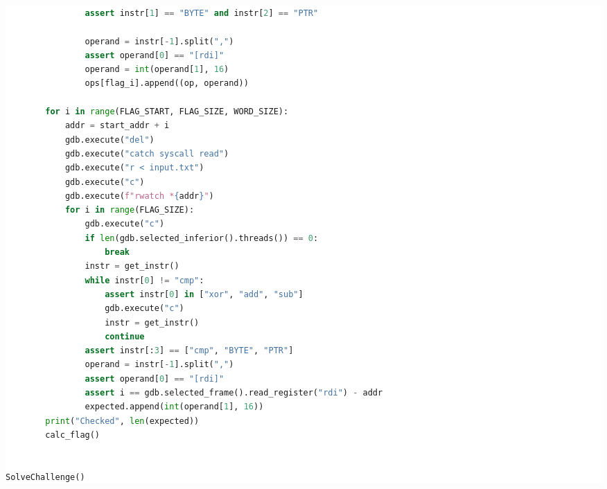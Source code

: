 ```python
                assert instr[1] == "BYTE" and instr[2] == "PTR"

                operand = instr[-1].split(",")
                assert operand[0] == "[rdi]"
                operand = int(operand[1], 16)
                ops[flag_i].append((op, operand))

        for i in range(FLAG_START, FLAG_SIZE, WORD_SIZE):
            addr = start_addr + i
            gdb.execute("del")
            gdb.execute("catch syscall read")
            gdb.execute("r < input.txt")
            gdb.execute("c")
            gdb.execute(f"rwatch *{addr}")
            for i in range(FLAG_SIZE):
                gdb.execute("c")
                if len(gdb.selected_inferior().threads()) == 0:
                    break
                instr = get_instr()
                while instr[0] != "cmp":
                    assert instr[0] in ["xor", "add", "sub"]
                    gdb.execute("c")
                    instr = get_instr()
                    continue
                assert instr[:3] == ["cmp", "BYTE", "PTR"]
                operand = instr[-1].split(",")
                assert operand[0] == "[rdi]"
                assert i == gdb.selected_frame().read_register("rdi") - addr
                expected.append(int(operand[1], 16))
        print("Checked", len(expected))
        calc_flag()


SolveChallenge()
```